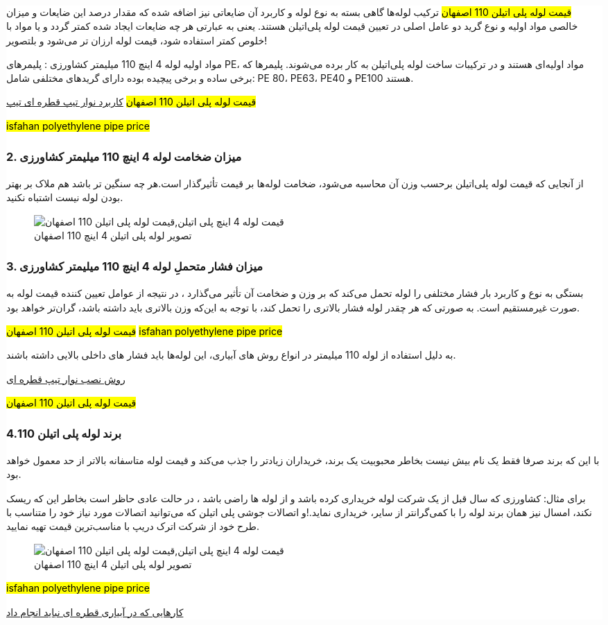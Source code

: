 <mark>قیمت لوله پلی اتیلن 110 اصفهان</mark>
ترکیب لوله‌ها گاهی بسته به نوع لوله و کاربرد آن ضایعاتی نیز اضافه شده که مقدار درصد این ضایعات و میزان خالصی مواد اولیه و نوع گرید دو عامل اصلی در تعیین قیمت لوله پلی‌اتیلن هستند‌. یعنی به عبارتی هر چه ضایعات ایجاد شده کمتر گردد و یا مواد با خلوص کمتر استفاده شود، قیمت لوله ارزان تر می‌شود و بلتصویر!

مواد اولیه لوله 4 اینچ 110 میلیمتر کشاورزی : پلیمرهای PE، مواد اولیه‌ای هستند و در ترکیبات ساخت لوله پلی‌اتیلن به کار برده می‌شوند. پلیمرها که برخی ساده و برخی پیچیده بوده دارای گریدهای مختلفی شامل: PE 80، PE63، PE40 و PE100 هستند.

<mark>قیمت لوله پلی اتیلن 110 اصفهان</mark>
[کاربرد نوار تیپ قطره ای تیپ](https://atrakdrip.ir/%da%a9%d8%a7%d8%b1%d8%a8%d8%b1%d8%af-%d9%86%d9%88%d8%a7%d8%b1-%d8%aa%db%8c%d9%be-%d9%82%d8%b7%d8%b1%d9%87-%d8%a7%db%8c-%d8%aa%db%8c%d9%be/)

<mark>isfahan polyethylene pipe price</mark>

### 2\. میزان ضخامت لوله 4 اینچ 110 میلیمتر کشاورزی

از آنجایی که قیمت لوله‌ پلی‌اتیلن برحسب وزن آن‌ محاسبه می‌شود، ضخامت لوله‌ها بر قیمت تأثیرگذار است.هر چه سنگین تر باشد هم ملاک بر بهتر بودن لوله نیست اشتباه نکنید.

<figure role="group"><img src=":polyethylene-pipe-110-mm-4-inch-price-isfahan-5.jpg" width="750"  height="500" alt="قیمت لوله 4 اینچ پلی اتیلن,قیمت لوله پلی اتیلن 110 اصفهان" title="تصویر لوله پلی اتیلن 4 اینچ 110 اصفهان" /><figcaption>تصویر لوله پلی اتیلن 4 اینچ 110 اصفهان</figcaption></figure>

### 3\. میزان فشار متحملِ لوله 4 اینچ 110 میلیمتر کشاورزی

بستگی به نوع و کاربرد بار فشار مختلفی را لوله تحمل می‌کند که بر وزن و ضخامت آن‌ تأثیر می‌گذارد ، در نتیجه از عوامل تعیین کننده قیمت لوله به صورت غیرمستقیم است. به صورتی که هر چقدر لوله فشار بالاتری را تحمل کند، با توجه به این‌که وزن بالاتری باید داشته باشد، گران‌تر خواهد بود.

<mark>قیمت لوله پلی اتیلن 110 اصفهان</mark>
<mark>isfahan polyethylene pipe price</mark>

به دلیل استفاده از لوله 110 میلیمتر در انواع روش های آبیاری، این لوله‌ها باید فشار های داخلی بالایی داشته باشند.

[روش نصب نوار تیپ قطره ای](https://atrakdrip.ir/%d8%b1%d9%88%d8%b4-%d9%86%d8%b5%d8%a8-%d9%86%d9%88%d8%a7%d8%b1-%d8%aa%db%8c%d9%be-%d9%82%d8%b7%d8%b1%d9%87-%d8%a7%db%8c/)

<mark>قیمت لوله پلی اتیلن 110 اصفهان</mark>

### 4.برند لوله پلی اتیلن 110

با این که برند صرفا فقط یک نام بیش نیست بخاطر محبوبیت یک برند، خریداران زیادتر را جذب می‌کند و قیمت لوله متاسفانه بالاتر از حد معمول خواهد بود.

برای مثال: کشاورزی که سال قبل از یک شرکت لوله خریداری کرده باشد و از لوله ها راضی باشد ، در حالت عادی حاظر است بخاطر این که ریسک نکند، امسال نیز همان برند لوله را با کمی‌گرانتر از سایر، خریداری نماید.!و اتصالات جوشی پلی اتیلن که می‌توانید اتصالات مورد نیاز خود را متناسب با طرح خود از شرکت اترک دریپ با مناسب‌ترین قیمت تهیه نمایید.

<figure role="group"><img src=":polyethylene-pipe-110-mm-4-inch-price-isfahan-6.jpg" width="750"  height="500" alt="قیمت لوله 4 اینچ پلی اتیلن,قیمت لوله پلی اتیلن 110 اصفهان" title="تصویر لوله پلی اتیلن 4 اینچ 110 اصفهان" /><figcaption>تصویر لوله پلی اتیلن 4 اینچ 110 اصفهان</figcaption></figure>

<mark>isfahan polyethylene pipe price</mark>

[کارهایی که در آبیاری قطره ای نباید انجام داد](https://atrakdrip.ir/%da%a9%d8%a7%d8%b1%d9%87%d8%a7%db%8c%db%8c-%da%a9%d9%87-%d8%af%d8%b1-%d8%a2%d8%a8%db%8c%d8%a7%d8%b1%db%8c-%d9%82%d8%b7%d8%b1%d9%87-%d8%a7%db%8c-%d9%86%d8%a8%d8%a7%db%8c%d8%af-%d8%a7%d9%86%d8%ac%d8%a7/)
